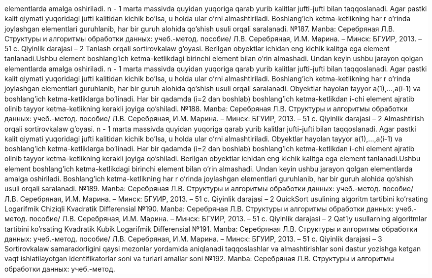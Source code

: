 elementlarda amalga oshiriladi.
n - 1 marta massivda quyidan yuqoriga qarab yurib kalitlar jufti-jufti bilan taqqoslanadi. Agar 
pastki kalit qiymati yuqoridagi jufti kalitidan kichik bo’lsa, u holda ular o’rni almashtiriladi.
Boshlang’ich ketma-ketlikning har r o’rinda joylashgan elementlari guruhlanib, har bir guruh 
alohida qo’shish usuli orqali saralanadi.
№187.
Manba: Серебряная Л.В. Структуры и алгоритмы обработки данных: учеб.-метод. 
пособие/ Л.В. Серебряная, И.М. Марина. – Минск: БГУИР, 2013. – 51 с.
Qiyinlik darajasi – 2
Tanlash orqali sortirovkalaw g’oyasi. 
Berilgan obyektlar ichidan eng kichik kalitga ega element tanlanadi.Ushbu element boshlang’ich 
ketma-ketlikdagi birinchi element bilan o’rin almashadi. Undan keyin ushbu jarayon qolgan 
elementlarda amalga oshiriladi.
n - 1 marta massivda quyidan yuqoriga qarab yurib kalitlar jufti-jufti bilan taqqoslanadi. Agar 
pastki kalit qiymati yuqoridagi jufti kalitidan kichik bo’lsa, u holda ular o’rni almashtiriladi.
Boshlang’ich ketma-ketlikning har r o’rinda joylashgan elementlari guruhlanib, har bir guruh 
alohida qo’shish usuli orqali saralanadi.
Obyektlar hayolan tayyor a(1),...,a(i-1) va boshlang’ich ketma-ketliklarga bo’linadi. Har bir 
qadamda (i=2 dan boshlab) boshlang’ich ketma-ketlikdan i-chi element ajratib olinib tayyor 
ketma-ketlikning kerakli joyiga qo’shiladi.
№188.
Manba: Серебряная Л.В. Структуры и алгоритмы обработки данных: учеб.-метод. 
пособие/ Л.В. Серебряная, И.М. Марина. – Минск: БГУИР, 2013. – 51 с.
Qiyinlik darajasi – 2
Almashtirish orqali sortirovkalaw g’oyasi. 
n - 1 marta massivda quyidan yuqoriga qarab yurib kalitlar jufti-jufti bilan taqqoslanadi. Agar 
pastki kalit qiymati yuqoridagi jufti kalitidan kichik bo’lsa, u holda ular o’rni almashtiriladi.
Obyektlar hayolan tayyor a(1),...,a(i-1) va boshlang’ich ketma-ketliklarga bo’linadi. Har bir 
qadamda (i=2 dan boshlab) boshlang’ich ketma-ketlikdan i-chi element ajratib olinib tayyor 
ketma-ketlikning kerakli joyiga qo’shiladi.
Berilgan obyektlar ichidan eng kichik kalitga ega element tanlanadi.Ushbu element boshlang’ich 
ketma-ketlikdagi birinchi element bilan o’rin almashadi. Undan keyin ushbu jarayon qolgan 
elementlarda amalga oshiriladi.
Boshlang’ich ketma-ketlikning har r o’rinda joylashgan elementlari guruhlanib, har bir guruh 
alohida qo’shish usuli orqali saralanadi.
№189.
Manba: Серебряная Л.В. Структуры и алгоритмы обработки данных: учеб.-метод. 
пособие/ Л.В. Серебряная, И.М. Марина. – Минск: БГУИР, 2013. – 51 с.
Qiyinlik darajasi – 2
QuickSort usulining algoritm tartibini ko’rsating 
Logarifmik
Chiziqli
Kvadratik
Differensial
№190.
Manba: Серебряная Л.В. Структуры и алгоритмы обработки данных: учеб.-метод. 
пособие/ Л.В. Серебряная, И.М. Марина. – Минск: БГУИР, 2013. – 51 с.
Qiyinlik darajasi – 2
Qat’iy usullarning algoritmlar tartibini ko’rsating 
Kvadratik
Kubik
Logarifmik
Differensial
№191.
Manba: Серебряная Л.В. Структуры и алгоритмы обработки данных: учеб.-метод. 
пособие/ Л.В. Серебряная, И.М. Марина. – Минск: БГУИР, 2013. – 51 с.
Qiyinlik darajasi – 3
Sortirovkalaw samaradorligini qaysi mezonlar yordamida aniqlanadi
taqqoslashlar va almashtirishlar soni
dastur yozishga ketgan vaqt
ishlatilayotgan identifikatorlar soni va turlari
amallar soni
№192.
Manba: Серебряная Л.В. Структуры и алгоритмы обработки данных: учеб.-метод. 